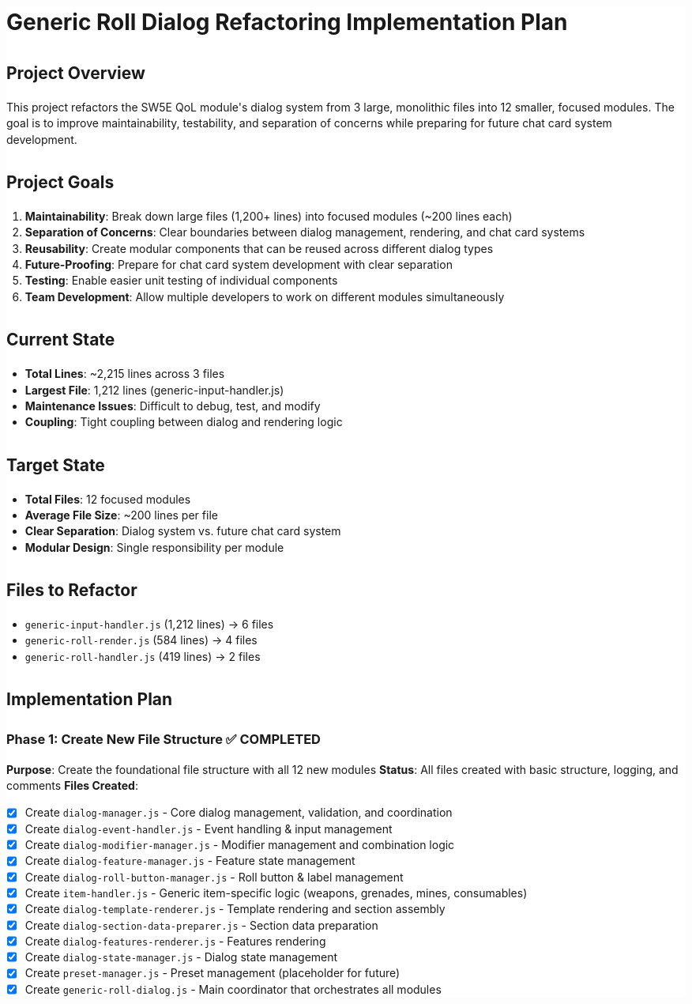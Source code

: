 # Generic Roll Dialog Refactoring Implementation Plan

## Project Overview
This project refactors the SW5E QoL module's dialog system from 3 large, monolithic files into 12 smaller, focused modules. The goal is to improve maintainability, testability, and separation of concerns while preparing for future chat card system development.

## Project Goals
1. **Maintainability**: Break down large files (1,200+ lines) into focused modules (~200 lines each)
2. **Separation of Concerns**: Clear boundaries between dialog management, rendering, and chat card systems
3. **Reusability**: Create modular components that can be reused across different dialog types
4. **Future-Proofing**: Prepare for chat card system development with clear separation
5. **Testing**: Enable easier unit testing of individual components
6. **Team Development**: Allow multiple developers to work on different modules simultaneously

## Current State
- **Total Lines**: ~2,215 lines across 3 files
- **Largest File**: 1,212 lines (generic-input-handler.js)
- **Maintenance Issues**: Difficult to debug, test, and modify
- **Coupling**: Tight coupling between dialog and rendering logic

## Target State
- **Total Files**: 12 focused modules
- **Average File Size**: ~200 lines per file
- **Clear Separation**: Dialog system vs. future chat card system
- **Modular Design**: Single responsibility per module

## Files to Refactor
- `generic-input-handler.js` (1,212 lines) → 6 files
- `generic-roll-render.js` (584 lines) → 4 files  
- `generic-roll-handler.js` (419 lines) → 2 files

## Implementation Plan

### Phase 1: Create New File Structure ✅ COMPLETED
**Purpose**: Create the foundational file structure with all 12 new modules
**Status**: All files created with basic structure, logging, and comments
**Files Created**:
- [x] Create `dialog-manager.js` - Core dialog management, validation, and coordination
- [x] Create `dialog-event-handler.js` - Event handling & input management
- [x] Create `dialog-modifier-manager.js` - Modifier management and combination logic
- [x] Create `dialog-feature-manager.js` - Feature state management
- [x] Create `dialog-roll-button-manager.js` - Roll button & label management
- [x] Create `item-handler.js` - Generic item-specific logic (weapons, grenades, mines, consumables)
- [x] Create `dialog-template-renderer.js` - Template rendering and section assembly
- [x] Create `dialog-section-data-preparer.js` - Section data preparation
- [x] Create `dialog-features-renderer.js` - Features rendering
- [x] Create `dialog-state-manager.js` - Dialog state management
- [x] Create `preset-manager.js` - Preset management (placeholder for future)
- [x] Create `generic-roll-dialog.js` - Main coordinator that orchestrates all modules
